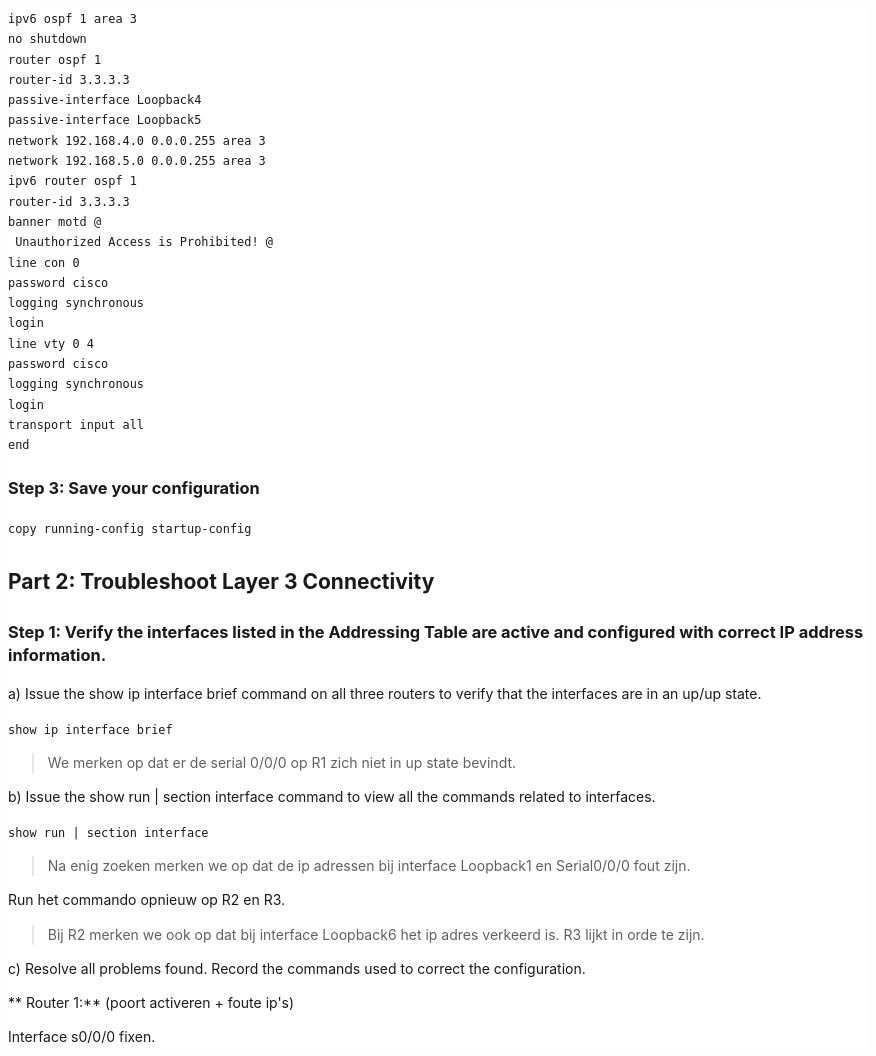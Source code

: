 	ipv6 ospf 1 area 3
	no shutdown
	router ospf 1
	router-id 3.3.3.3
	passive-interface Loopback4
	passive-interface Loopback5
	network 192.168.4.0 0.0.0.255 area 3
	network 192.168.5.0 0.0.0.255 area 3
	ipv6 router ospf 1
	router-id 3.3.3.3
	banner motd @
	 Unauthorized Access is Prohibited! @
	line con 0
	password cisco
	logging synchronous
	login
	line vty 0 4
	password cisco
	logging synchronous
	login
	transport input all
	end

### Step 3: Save your configuration

	copy running-config startup-config

## Part 2: Troubleshoot Layer 3 Connectivity
### Step 1: Verify the interfaces listed in the Addressing Table are active and configured with correct IP address information.
a) Issue the show ip interface brief command on all three routers to verify that the interfaces are in an up/up state.

	show ip interface brief

> We merken op dat er de serial 0/0/0 op R1 zich niet in up state bevindt.

b) Issue the show run | section interface command to view all the commands related to interfaces.

	show run | section interface

> Na enig zoeken merken we op dat de ip adressen bij interface Loopback1 en Serial0/0/0 fout zijn.

Run het commando opnieuw op R2 en R3.

> Bij R2 merken we ook op dat bij interface Loopback6 het ip adres verkeerd is. R3 lijkt in orde te zijn.

c) Resolve all problems found. Record the commands used to correct the configuration.

** Router 1:** (poort activeren + foute ip's)

Interface s0/0/0 fixen.
